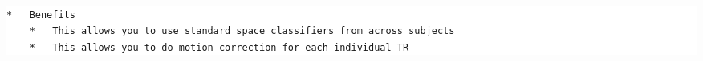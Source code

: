     *   Benefits
        *   This allows you to use standard space classifiers from across subjects
        *   This allows you to do motion correction for each individual TR

